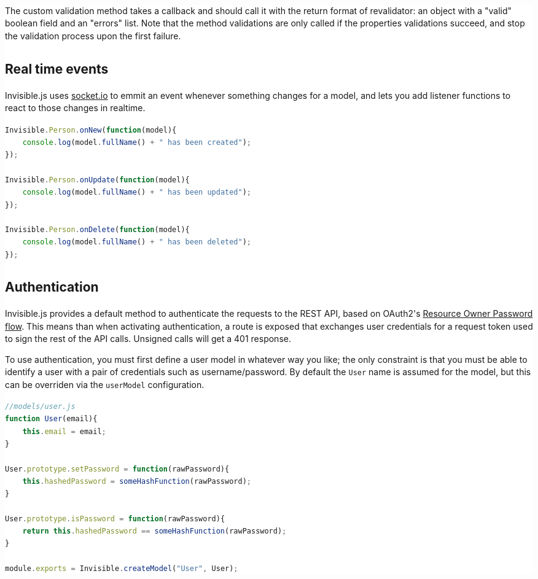 The custom validation method takes a callback and should call it with the return format of revalidator: an object
with a "valid" boolean field and an "errors" list. Note that the method validations are only called if the 
properties validations succeed, and stop the validation process upon the first failure.

## Real time events

Invisible.js uses [socket.io](http://socket.io/) to emmit an event whenever something changes for a model, and lets you add listener 
functions to react to those changes in realtime.

```javascript
Invisible.Person.onNew(function(model){
    console.log(model.fullName() + " has been created");
});

Invisible.Person.onUpdate(function(model){
    console.log(model.fullName() + " has been updated");
});

Invisible.Person.onDelete(function(model){
    console.log(model.fullName() + " has been deleted");
});
```

## Authentication

Invisible.js provides a default method to authenticate the requests to the REST API, based on OAuth2's [Resource
Owner Password flow](http://techblog.hybris.com/2012/06/11/oauth2-resource-owner-password-flow/). This means than when activating authentication, a route is exposed that exchanges user
credentials for a request token used to sign the rest of the API calls. Unsigned calls will get a 401 response.

To use authentication, you must first define a user model in whatever way you like; the only constraint is that 
you must be able to identify a user with a pair of credentials such as username/password. By default the `User` 
name is assumed for the model, but this can be overriden via the `userModel` configuration.

```javascript
//models/user.js
function User(email){
    this.email = email;
}

User.prototype.setPassword = function(rawPassword){
    this.hashedPassword = someHashFunction(rawPassword);
}

User.prototype.isPassword = function(rawPassword){
    return this.hashedPassword == someHashFunction(rawPassword);
}

module.exports = Invisible.createModel("User", User);
```
